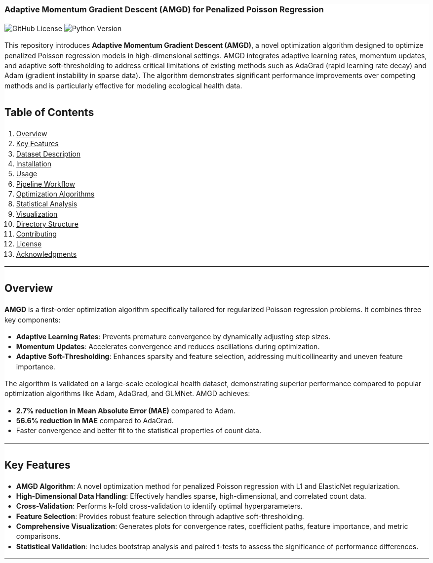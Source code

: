

### Adaptive Momentum Gradient Descent (AMGD) for Penalized Poisson Regression

![GitHub License](https://img.shields.io/badge/license-MIT-blue.svg) ![Python Version](https://img.shields.io/badge/python-3.8%20%7C%203.9%20%7C%203.10-blue)

This repository introduces **Adaptive Momentum Gradient Descent (AMGD)**, a novel optimization algorithm designed to optimize penalized Poisson regression models in high-dimensional settings. AMGD integrates adaptive learning rates, momentum updates, and adaptive soft-thresholding to address critical limitations of existing methods such as AdaGrad (rapid learning rate decay) and Adam (gradient instability in sparse data). The algorithm demonstrates significant performance improvements over competing methods and is particularly effective for modeling ecological health data.

## Table of Contents

1. [Overview](#overview)
2. [Key Features](#key-features)
3. [Dataset Description](#dataset-description)
4. [Installation](#installation)
5. [Usage](#usage)
6. [Pipeline Workflow](#pipeline-workflow)
7. [Optimization Algorithms](#optimization-algorithms)
8. [Statistical Analysis](#statistical-analysis)
9. [Visualization](#visualization)
10. [Directory Structure](#directory-structure)
11. [Contributing](#contributing)
12. [License](#license)
13. [Acknowledgments](#acknowledgments)

---

## Overview

**AMGD** is a first-order optimization algorithm specifically tailored for regularized Poisson regression problems. It combines three key components:
- **Adaptive Learning Rates**: Prevents premature convergence by dynamically adjusting step sizes.
- **Momentum Updates**: Accelerates convergence and reduces oscillations during optimization.
- **Adaptive Soft-Thresholding**: Enhances sparsity and feature selection, addressing multicollinearity and uneven feature importance.

The algorithm is validated on a large-scale ecological health dataset, demonstrating superior performance compared to popular optimization algorithms like Adam, AdaGrad, and GLMNet. AMGD achieves:
- **2.7% reduction in Mean Absolute Error (MAE)** compared to Adam.
- **56.6% reduction in MAE** compared to AdaGrad.
- Faster convergence and better fit to the statistical properties of count data.

---

## Key Features

- **AMGD Algorithm**: A novel optimization method for penalized Poisson regression with L1 and ElasticNet regularization.
- **High-Dimensional Data Handling**: Effectively handles sparse, high-dimensional, and correlated count data.
- **Cross-Validation**: Performs k-fold cross-validation to identify optimal hyperparameters.
- **Feature Selection**: Provides robust feature selection through adaptive soft-thresholding.
- **Comprehensive Visualization**: Generates plots for convergence rates, coefficient paths, feature importance, and metric comparisons.
- **Statistical Validation**: Includes bootstrap analysis and paired t-tests to assess the significance of performance differences.

---